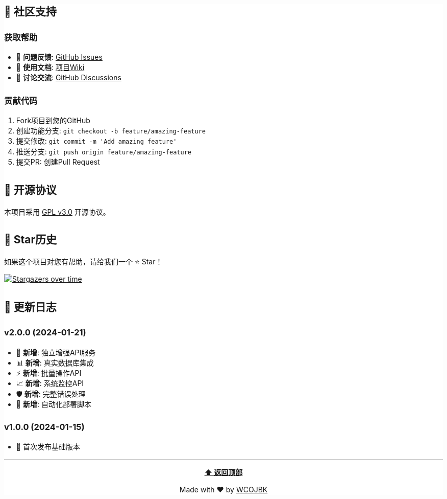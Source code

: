 ## 🤝 **社区支持**

### **获取帮助**

- 📧 **问题反馈**: [GitHub Issues](https://github.com/WCOJBK/x-ui-api-main/issues)
- 📖 **使用文档**: [项目Wiki](https://github.com/WCOJBK/x-ui-api-main/wiki)
- 💬 **讨论交流**: [GitHub Discussions](https://github.com/WCOJBK/x-ui-api-main/discussions)

### **贡献代码**

1. Fork项目到您的GitHub
2. 创建功能分支: `git checkout -b feature/amazing-feature`
3. 提交修改: `git commit -m 'Add amazing feature'`
4. 推送分支: `git push origin feature/amazing-feature`
5. 提交PR: 创建Pull Request

## 📄 **开源协议**

本项目采用 [GPL v3.0](LICENSE) 开源协议。

## 🌟 **Star历史**

如果这个项目对您有帮助，请给我们一个 ⭐ Star！

[![Stargazers over time](https://starchart.cc/WCOJBK/x-ui-api-main.svg)](https://starchart.cc/WCOJBK/x-ui-api-main)

## 📝 **更新日志**

### v2.0.0 (2024-01-21)
- 🎉 **新增**: 独立增强API服务
- 📊 **新增**: 真实数据库集成
- ⚡ **新增**: 批量操作API
- 📈 **新增**: 系统监控API  
- 🛡️ **新增**: 完整错误处理
- 🚀 **新增**: 自动化部署脚本

### v1.0.0 (2024-01-15)
- 🎉 首次发布基础版本

---

<div align="center">

**[⬆ 返回顶部](#-3x-ui-独立增强api服务)**

Made with ❤️ by [WCOJBK](https://github.com/WCOJBK)

</div>
